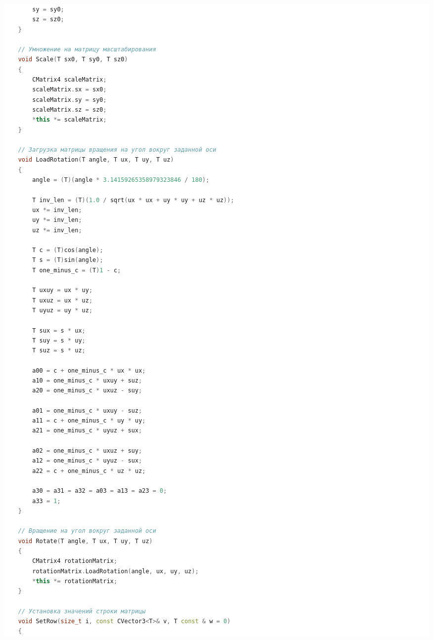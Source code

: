 ```cpp
        sy = sy0;
        sz = sz0;
    }

    // Умножение на матрицу масштабирования
    void Scale(T sx0, T sy0, T sz0)
    {
        CMatrix4 scaleMatrix;
        scaleMatrix.sx = sx0;
        scaleMatrix.sy = sy0;
        scaleMatrix.sz = sz0;
        *this *= scaleMatrix;
    }

    // Загрузка матрицы вращения на угол вокруг заданной оси
    void LoadRotation(T angle, T ux, T uy, T uz)
    {
        angle = (T)(angle * 3.14159265358979323846 / 180);
        
        T inv_len = (T)(1.0 / sqrt(ux * ux + uy * uy + uz * uz));
        ux *= inv_len;
        uy *= inv_len;
        uz *= inv_len;

        T c = (T)cos(angle);
        T s = (T)sin(angle);
        T one_minus_c = (T)1 - c;

        T uxuy = ux * uy;
        T uxuz = ux * uz;
        T uyuz = uy * uz;

        T sux = s * ux;
        T suy = s * uy;
        T suz = s * uz;

        a00 = c + one_minus_c * ux * ux;
        a10 = one_minus_c * uxuy + suz;
        a20 = one_minus_c * uxuz - suy;

        a01 = one_minus_c * uxuy - suz;
        a11 = c + one_minus_c * uy * uy;
        a21 = one_minus_c * uyuz + sux;

        a02 = one_minus_c * uxuz + suy;
        a12 = one_minus_c * uyuz - sux;
        a22 = c + one_minus_c * uz * uz;

        a30 = a31 = a32 = a03 = a13 = a23 = 0;
        a33 = 1;
    }

    // Вращение на угол вокруг заданной оси
    void Rotate(T angle, T ux, T uy, T uz)
    {
        CMatrix4 rotationMatrix;
        rotationMatrix.LoadRotation(angle, ux, uy, uz);
        *this *= rotationMatrix;
    }

    // Установка значений строки матрицы
    void SetRow(size_t i, const CVector3<T>& v, T const & w = 0)
    {
```